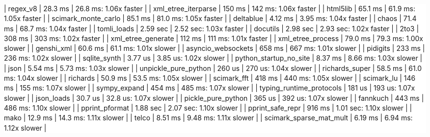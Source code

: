 | regex_v8                   | 28.3 ms                                                               | 26.8 ms: 1.06x faster                                                             |
| xml_etree_iterparse        | 150 ms                                                                | 142 ms: 1.06x faster                                                              |
| html5lib                   | 65.1 ms                                                               | 61.9 ms: 1.05x faster                                                             |
| scimark_monte_carlo        | 85.1 ms                                                               | 81.0 ms: 1.05x faster                                                             |
| deltablue                  | 4.12 ms                                                               | 3.95 ms: 1.04x faster                                                             |
| chaos                      | 71.4 ms                                                               | 68.7 ms: 1.04x faster                                                             |
| tomli_loads                | 2.59 sec                                                              | 2.52 sec: 1.03x faster                                                            |
| docutils                   | 2.98 sec                                                              | 2.93 sec: 1.02x faster                                                            |
| 2to3                       | 308 ms                                                                | 303 ms: 1.02x faster                                                              |
| xml_etree_generate         | 112 ms                                                                | 111 ms: 1.01x faster                                                              |
| xml_etree_process          | 79.0 ms                                                               | 79.3 ms: 1.00x slower                                                             |
| genshi_xml                 | 60.6 ms                                                               | 61.1 ms: 1.01x slower                                                             |
| asyncio_websockets         | 658 ms                                                                | 667 ms: 1.01x slower                                                              |
| pidigits                   | 233 ms                                                                | 236 ms: 1.02x slower                                                              |
| sqlite_synth               | 3.77 us                                                               | 3.85 us: 1.02x slower                                                             |
| python_startup_no_site     | 8.37 ms                                                               | 8.66 ms: 1.03x slower                                                             |
| json                       | 5.54 ms                                                               | 5.73 ms: 1.03x slower                                                             |
| unpickle_pure_python       | 260 us                                                                | 270 us: 1.04x slower                                                              |
| richards_super             | 58.5 ms                                                               | 61.0 ms: 1.04x slower                                                             |
| richards                   | 50.9 ms                                                               | 53.5 ms: 1.05x slower                                                             |
| scimark_fft                | 418 ms                                                                | 440 ms: 1.05x slower                                                              |
| scimark_lu                 | 146 ms                                                                | 155 ms: 1.07x slower                                                              |
| sympy_expand               | 454 ms                                                                | 485 ms: 1.07x slower                                                              |
| typing_runtime_protocols   | 181 us                                                                | 193 us: 1.07x slower                                                              |
| json_loads                 | 30.7 us                                                               | 32.8 us: 1.07x slower                                                             |
| pickle_pure_python         | 365 us                                                                | 392 us: 1.07x slower                                                              |
| fannkuch                   | 443 ms                                                                | 486 ms: 1.10x slower                                                              |
| pprint_pformat             | 1.88 sec                                                              | 2.07 sec: 1.10x slower                                                            |
| pprint_safe_repr           | 916 ms                                                                | 1.01 sec: 1.10x slower                                                            |
| mako                       | 12.9 ms                                                               | 14.3 ms: 1.11x slower                                                             |
| telco                      | 8.51 ms                                                               | 9.48 ms: 1.11x slower                                                             |
| scimark_sparse_mat_mult    | 6.19 ms                                                               | 6.94 ms: 1.12x slower                                                             |